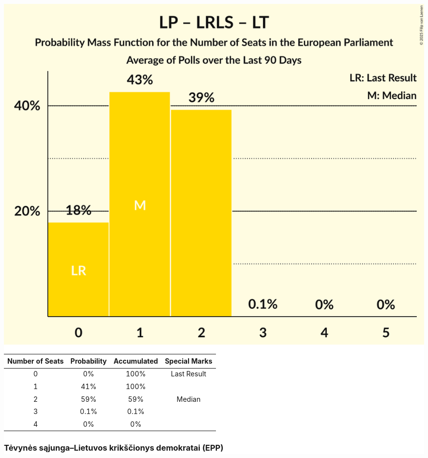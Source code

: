 ![Graph with seats probability mass function not yet produced](average-2025-03-31-coalitions-seats-pmf-lp–lrls–lt.png "Seats Probability Mass Function")

| Number of Seats | Probability | Accumulated | Special Marks |
|:---------------:|:-----------:|:-----------:|:-------------:|
| 0 | 0% | 100% | Last Result |
| 1 | 41% | 100% |  |
| 2 | 59% | 59% | Median |
| 3 | 0.1% | 0.1% |  |
| 4 | 0% | 0% |  |

### Tėvynės sąjunga–Lietuvos krikščionys demokratai (EPP)
